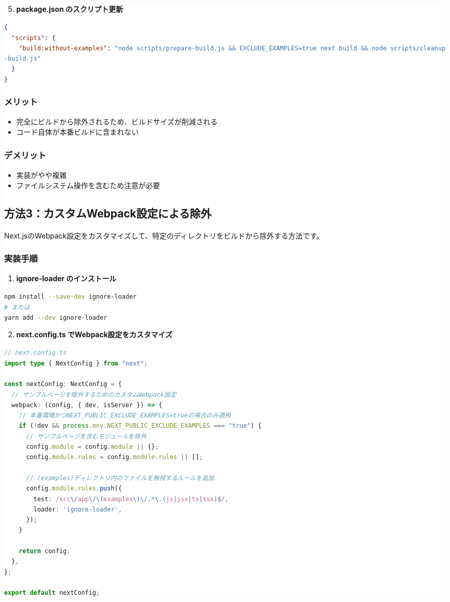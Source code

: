 5. **package.json のスクリプト更新**

```json
{
  "scripts": {
    "build:without-examples": "node scripts/prepare-build.js && EXCLUDE_EXAMPLES=true next build && node scripts/cleanup-build.js"
  }
}
```

### メリット

- 完全にビルドから除外されるため、ビルドサイズが削減される
- コード自体が本番ビルドに含まれない

### デメリット

- 実装がやや複雑
- ファイルシステム操作を含むため注意が必要

## 方法3：カスタムWebpack設定による除外

Next.jsのWebpack設定をカスタマイズして、特定のディレクトリをビルドから除外する方法です。

### 実装手順

1. **ignore-loader のインストール**

```bash
npm install --save-dev ignore-loader
# または
yarn add --dev ignore-loader
```

2. **next.config.ts でWebpack設定をカスタマイズ**

```typescript
// next.config.ts
import type { NextConfig } from "next";

const nextConfig: NextConfig = {
  // サンプルページを除外するためのカスタムWebpack設定
  webpack: (config, { dev, isServer }) => {
    // 本番環境かつNEXT_PUBLIC_EXCLUDE_EXAMPLES=trueの場合のみ適用
    if (!dev && process.env.NEXT_PUBLIC_EXCLUDE_EXAMPLES === "true") {
      // サンプルページを含むモジュールを除外
      config.module = config.module || {};
      config.module.rules = config.module.rules || [];
      
      // (examples)ディレクトリ内のファイルを無視するルールを追加
      config.module.rules.push({
        test: /src\/app\/\(examples\)\/.*\.(js|jsx|ts|tsx)$/,
        loader: 'ignore-loader',
      });
    }
    
    return config;
  },
};

export default nextConfig;
```
